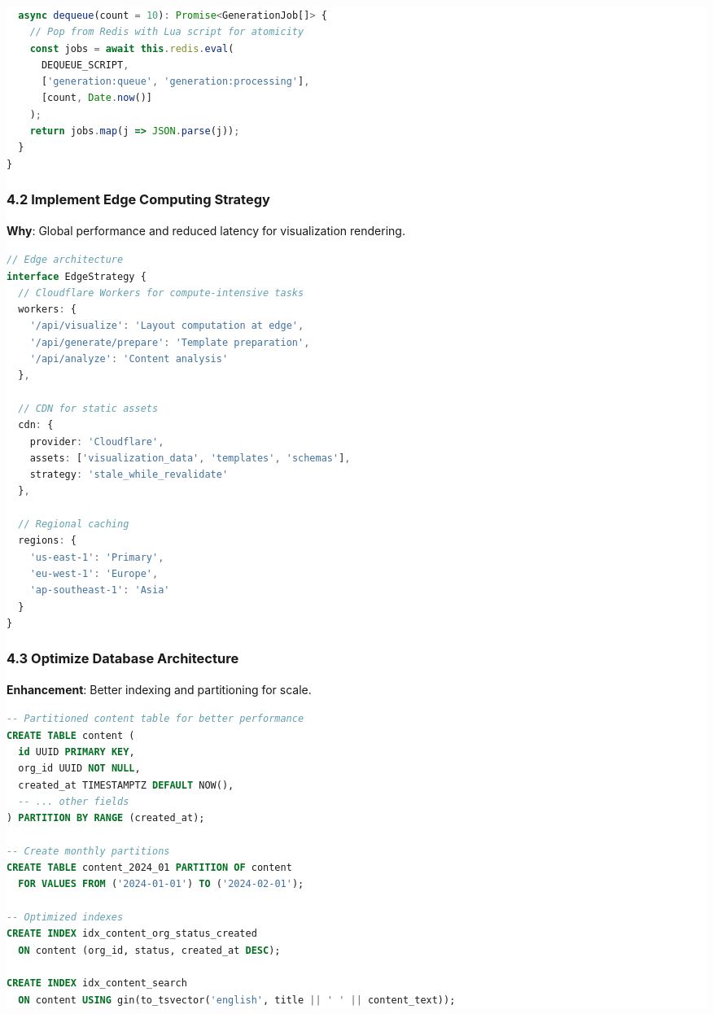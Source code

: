 ```typescript
  async dequeue(count = 10): Promise<GenerationJob[]> {
    // Pop from Redis with Lua script for atomicity
    const jobs = await this.redis.eval(
      DEQUEUE_SCRIPT,
      ['generation:queue', 'generation:processing'],
      [count, Date.now()]
    );
    return jobs.map(j => JSON.parse(j));
  }
}
```

### 4.2 Implement Edge Computing Strategy

**Why**: Global performance and reduced latency for visualization rendering.

```typescript
// Edge architecture
interface EdgeStrategy {
  // Cloudflare Workers for compute-intensive tasks
  workers: {
    '/api/visualize': 'Layout computation at edge',
    '/api/generate/prepare': 'Template preparation',
    '/api/analyze': 'Content analysis'
  },
  
  // CDN for static assets
  cdn: {
    provider: 'Cloudflare',
    assets: ['visualization_data', 'templates', 'schemas'],
    strategy: 'stale_while_revalidate'
  },
  
  // Regional caching
  regions: {
    'us-east-1': 'Primary',
    'eu-west-1': 'Europe',
    'ap-southeast-1': 'Asia'
  }
}
```

### 4.3 Optimize Database Architecture

**Enhancement**: Better indexing and partitioning for scale.

```sql
-- Partitioned content table for better performance
CREATE TABLE content (
  id UUID PRIMARY KEY,
  org_id UUID NOT NULL,
  created_at TIMESTAMPTZ DEFAULT NOW(),
  -- ... other fields
) PARTITION BY RANGE (created_at);

-- Create monthly partitions
CREATE TABLE content_2024_01 PARTITION OF content
  FOR VALUES FROM ('2024-01-01') TO ('2024-02-01');

-- Optimized indexes
CREATE INDEX idx_content_org_status_created 
  ON content (org_id, status, created_at DESC);
  
CREATE INDEX idx_content_search 
  ON content USING gin(to_tsvector('english', title || ' ' || content_text));
```